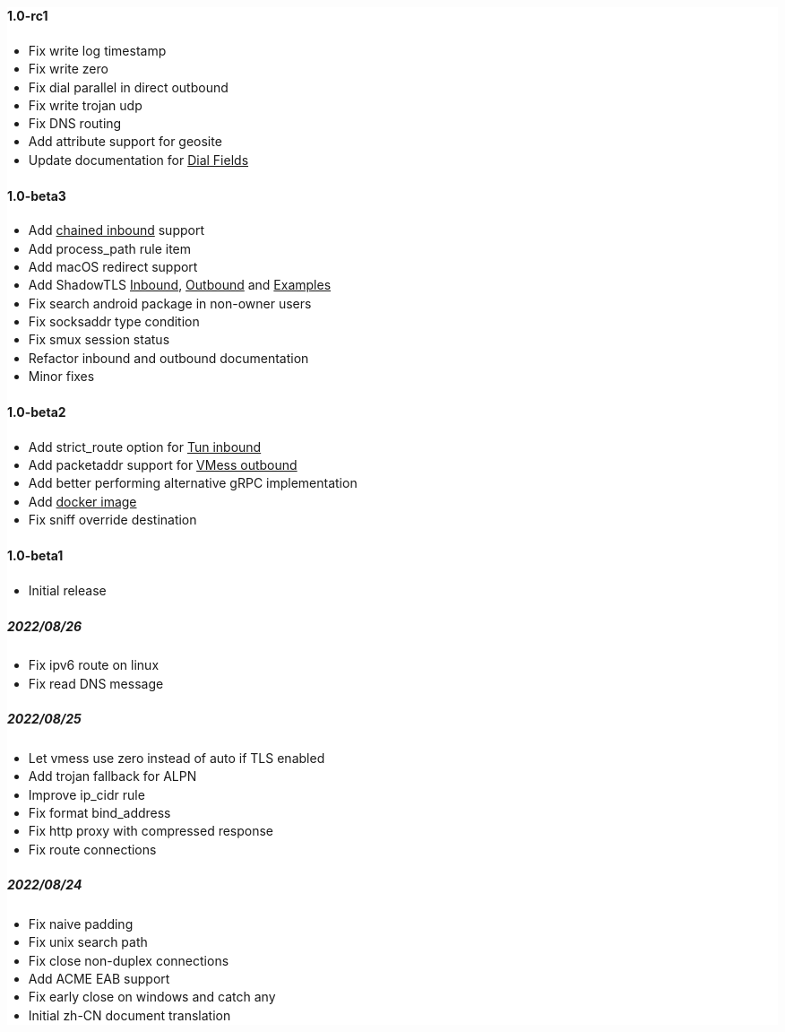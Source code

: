 #### 1.0-rc1

* Fix write log timestamp
* Fix write zero
* Fix dial parallel in direct outbound
* Fix write trojan udp
* Fix DNS routing
* Add attribute support for geosite
* Update documentation for [Dial Fields](/configuration/shared/dial/)

#### 1.0-beta3

* Add [chained inbound](/configuration/shared/listen#detour) support
* Add process_path rule item
* Add macOS redirect support
* Add ShadowTLS [Inbound](/configuration/inbound/shadowtls/), [Outbound](/configuration/outbound/shadowtls/)
  and [Examples](/examples/shadowtls/)
* Fix search android package in non-owner users
* Fix socksaddr type condition
* Fix smux session status
* Refactor inbound and outbound documentation
* Minor fixes

#### 1.0-beta2

* Add strict_route option for [Tun inbound](/configuration/inbound/tun#strict_route)
* Add packetaddr support for [VMess outbound](/configuration/outbound/vmess#packet_addr)
* Add better performing alternative gRPC implementation
* Add [docker image](https://github.com/SagerNet/sing-box/pkgs/container/sing-box)
* Fix sniff override destination

#### 1.0-beta1

* Initial release

##### 2022/08/26

* Fix ipv6 route on linux
* Fix read DNS message

##### 2022/08/25

* Let vmess use zero instead of auto if TLS enabled
* Add trojan fallback for ALPN
* Improve ip_cidr rule
* Fix format bind_address
* Fix http proxy with compressed response
* Fix route connections

##### 2022/08/24

* Fix naive padding
* Fix unix search path
* Fix close non-duplex connections
* Add ACME EAB support
* Fix early close on windows and catch any
* Initial zh-CN document translation
